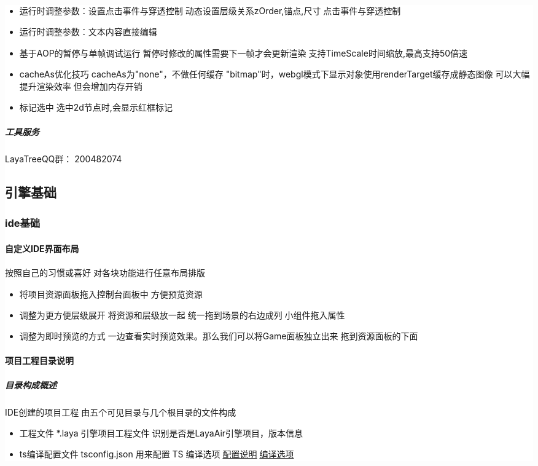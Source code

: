 - 运行时调整参数：设置点击事件与穿透控制
动态设置层级关系zOrder,锚点,尺寸
点击事件与穿透控制

- 运行时调整参数：文本内容直接编辑

- 基于AOP的暂停与单帧调试运行
暂停时修改的属性需要下一帧才会更新渲染
支持TimeScale时间缩放,最高支持50倍速

- cacheAs优化技巧
cacheAs为"none"，不做任何缓存
"bitmap"时，webgl模式下显示对象使用renderTarget缓存成静态图像
可以大幅提升渲染效率  但会增加内存开销

- 标记选中
选中2d节点时,会显示红框标记


##### 工具服务
LayaTreeQQ群： 200482074




## 引擎基础


### ide基础


#### 自定义IDE界面布局
按照自己的习惯或喜好 对各块功能进行任意布局排版
- 将项目资源面板拖入控制台面板中 方便预览资源


- 调整为更方便层级展开
将资源和层级放一起 统一拖到场景的右边成列
小组件拖入属性 


- 调整为即时预览的方式
一边查看实时预览效果。那么我们可以将Game面板独立出来 拖到资源面板的下面



#### 项目工程目录说明


##### 目录构成概述
IDE创建的项目工程 由五个可见目录与几个根目录的文件构成


- 工程文件
*.laya  引擎项目工程文件  识别是否是LayaAir引擎项目，版本信息

- ts编译配置文件
tsconfig.json  用来配置 TS 编译选项
[配置说明](https://www.tslang.cn/docs/handbook/tsconfig-json.html)
[编译选项](https://www.tslang.cn/docs/handbook/compiler-options.html)
